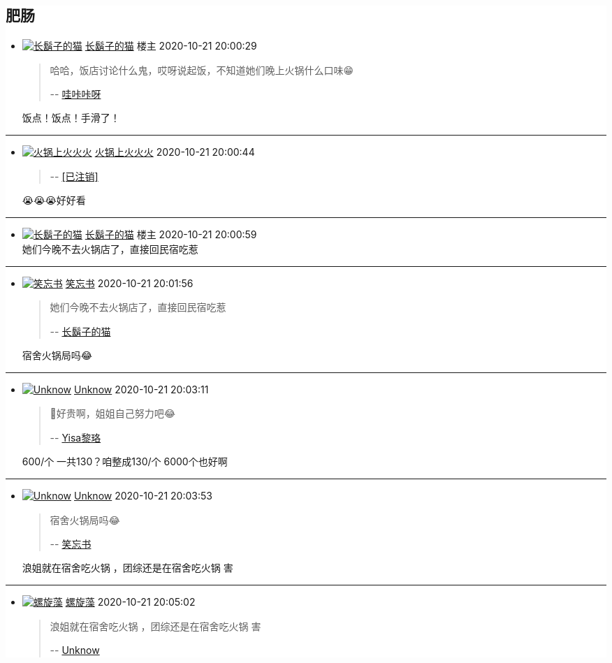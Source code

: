   肥肠  
---
* [![长鬍子的猫](https://img3.doubanio.com/icon/u123437301-1.jpg)](https://www.douban.com/people/123437301/)    [长鬍子的猫](https://www.douban.com/people/123437301/)    楼主    2020-10-21 20:00:29  
  >哈哈，饭店讨论什么鬼，哎呀说起饭，不知道她们晚上火锅什么口味😁  
  >
  >-- [哇咔咔呀](https://www.douban.com/people/213342632/)  
  
  饭点！饭点！手滑了！  
---
* [![火锅上火火火](https://img3.doubanio.com/icon/u175305256-1.jpg)](https://www.douban.com/people/175305256/)    [火锅上火火火](https://www.douban.com/people/175305256/)    2020-10-21 20:00:44  
  >  
  >
  >-- [[已注销]](https://www.douban.com/people/219008874/)  
  
  😭😭😭好好看  
---
* [![长鬍子的猫](https://img3.doubanio.com/icon/u123437301-1.jpg)](https://www.douban.com/people/123437301/)    [长鬍子的猫](https://www.douban.com/people/123437301/)    楼主    2020-10-21 20:00:59  
  她们今晚不去火锅店了，直接回民宿吃惹  
---
* [![笑忘书](https://img2.doubanio.com/icon/u40401623-2.jpg)](https://www.douban.com/people/40401623/)    [笑忘书](https://www.douban.com/people/40401623/)    2020-10-21 20:01:56  
  >她们今晚不去火锅店了，直接回民宿吃惹  
  >
  >-- [长鬍子的猫](https://www.douban.com/people/123437301/)  
  
  宿舍火锅局吗😂  
---
* [![Unknow](https://img9.doubanio.com/icon/u219306324-4.jpg)](https://www.douban.com/people/219306324/)    [Unknow](https://www.douban.com/people/219306324/)    2020-10-21 20:03:11  
  >🐷好贵啊，姐姐自己努力吧😂  
  >
  >-- [Yisa黎珞](https://www.douban.com/people/217273308/)  
  
  600/个 一共130？咱整成130/个 6000个也好啊  
---
* [![Unknow](https://img9.doubanio.com/icon/u219306324-4.jpg)](https://www.douban.com/people/219306324/)    [Unknow](https://www.douban.com/people/219306324/)    2020-10-21 20:03:53  
  >宿舍火锅局吗😂  
  >
  >-- [笑忘书](https://www.douban.com/people/40401623/)  
  
  浪姐就在宿舍吃火锅 ，团综还是在宿舍吃火锅 害  
---
* [![螺旋藻](https://img3.doubanio.com/icon/u66268315-1.jpg)](https://www.douban.com/people/66268315/)    [螺旋藻](https://www.douban.com/people/66268315/)    2020-10-21 20:05:02  
  >浪姐就在宿舍吃火锅 ，团综还是在宿舍吃火锅 害  
  >
  >-- [Unknow](https://www.douban.com/people/219306324/)  
  